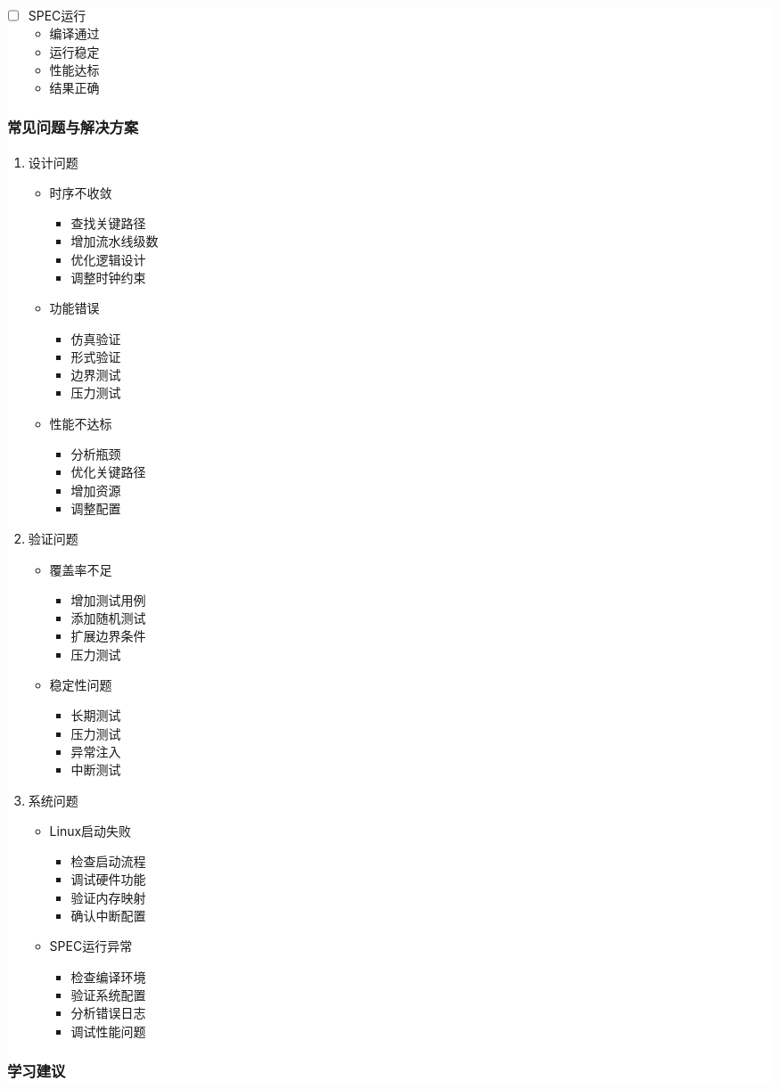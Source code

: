    - [ ] SPEC运行
     - 编译通过
     - 运行稳定
     - 性能达标
     - 结果正确

### 常见问题与解决方案

1. 设计问题
   - 时序不收敛
     - 查找关键路径
     - 增加流水线级数
     - 优化逻辑设计
     - 调整时钟约束
   
   - 功能错误
     - 仿真验证
     - 形式验证
     - 边界测试
     - 压力测试
   
   - 性能不达标
     - 分析瓶颈
     - 优化关键路径
     - 增加资源
     - 调整配置

2. 验证问题
   - 覆盖率不足
     - 增加测试用例
     - 添加随机测试
     - 扩展边界条件
     - 压力测试
   
   - 稳定性问题
     - 长期测试
     - 压力测试
     - 异常注入
     - 中断测试

3. 系统问题
   - Linux启动失败
     - 检查启动流程
     - 调试硬件功能
     - 验证内存映射
     - 确认中断配置
   
   - SPEC运行异常
     - 检查编译环境
     - 验证系统配置
     - 分析错误日志
     - 调试性能问题

### 学习建议
